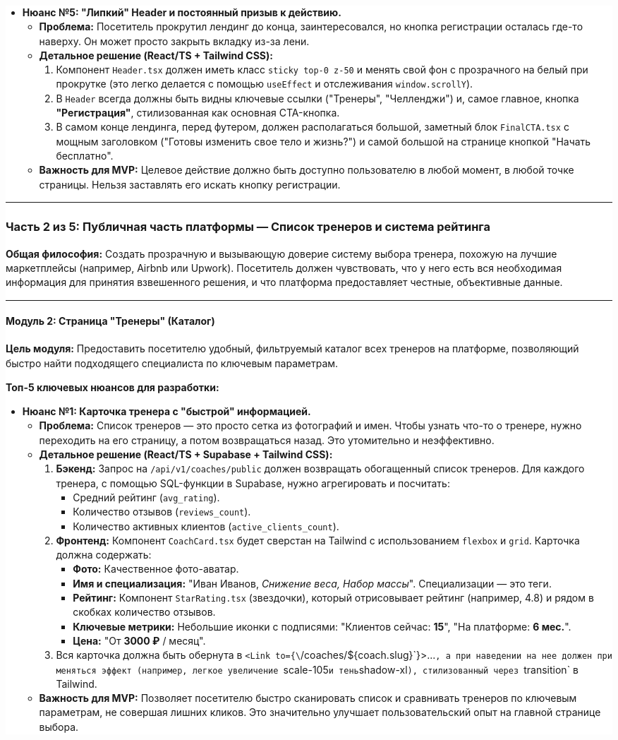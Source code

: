 *   **Нюанс №5: "Липкий" Header и постоянный призыв к действию.**
    *   **Проблема:** Посетитель прокрутил лендинг до конца, заинтересовался, но кнопка регистрации осталась где-то наверху. Он может просто закрыть вкладку из-за лени.
    *   **Детальное решение (React/TS + Tailwind CSS):**
        1.  Компонент `Header.tsx` должен иметь класс `sticky top-0 z-50` и менять свой фон с прозрачного на белый при прокрутке (это легко делается с помощью `useEffect` и отслеживания `window.scrollY`).
        2.  В `Header` всегда должны быть видны ключевые ссылки ("Тренеры", "Челленджи") и, самое главное, кнопка **"Регистрация"**, стилизованная как основная CTA-кнопка.
        3.  В самом конце лендинга, перед футером, должен располагаться большой, заметный блок `FinalCTA.tsx` с мощным заголовком ("Готовы изменить свое тело и жизнь?") и самой большой на странице кнопкой "Начать бесплатно".
    *   **Важность для MVP:** Целевое действие должно быть доступно пользователю в любой момент, в любой точке страницы. Нельзя заставлять его искать кнопку регистрации.

---

### **Часть 2 из 5: Публичная часть платформы — Список тренеров и система рейтинга**

**Общая философия:** Создать прозрачную и вызывающую доверие систему выбора тренера, похожую на лучшие маркетплейсы (например, Airbnb или Upwork). Посетитель должен чувствовать, что у него есть вся необходимая информация для принятия взвешенного решения, и что платформа предоставляет честные, объективные данные.

---

#### **Модуль 2: Страница "Тренеры" (Каталог)**

**Цель модуля:** Предоставить посетителю удобный, фильтруемый каталог всех тренеров на платформе, позволяющий быстро найти подходящего специалиста по ключевым параметрам.

**Топ-5 ключевых нюансов для разработки:**

*   **Нюанс №1: Карточка тренера с "быстрой" информацией.**
    *   **Проблема:** Список тренеров — это просто сетка из фотографий и имен. Чтобы узнать что-то о тренере, нужно переходить на его страницу, а потом возвращаться назад. Это утомительно и неэффективно.
    *   **Детальное решение (React/TS + Supabase + Tailwind CSS):**
        1.  **Бэкенд:** Запрос на `/api/v1/coaches/public` должен возвращать обогащенный список тренеров. Для каждого тренера, с помощью SQL-функции в Supabase, нужно агрегировать и посчитать:
            *   Средний рейтинг (`avg_rating`).
            *   Количество отзывов (`reviews_count`).
            *   Количество активных клиентов (`active_clients_count`).
        2.  **Фронтенд:** Компонент `CoachCard.tsx` будет сверстан на Tailwind с использованием `flexbox` и `grid`. Карточка должна содержать:
            *   **Фото:** Качественное фото-аватар.
            *   **Имя и специализация:** "Иван Иванов, *Снижение веса, Набор массы*". Специализации — это теги.
            *   **Рейтинг:** Компонент `StarRating.tsx` (звездочки), который отрисовывает рейтинг (например, 4.8) и рядом в скобках количество отзывов.
            *   **Ключевые метрики:** Небольшие иконки с подписями: "Клиентов сейчас: **15**", "На платформе: **6 мес.**".
            *   **Цена:** "От **3000 ₽** / месяц".
        3.  Вся карточка должна быть обернута в `<Link to={\`/coaches/\${coach.slug}\`}>...</Link>`, а при наведении на нее должен применяться эффект (например, легкое увеличение `scale-105` и тень `shadow-xl`), стилизованный через `transition` в Tailwind.
    *   **Важность для MVP:** Позволяет посетителю быстро сканировать список и сравнивать тренеров по ключевым параметрам, не совершая лишних кликов. Это значительно улучшает пользовательский опыт на главной странице выбора.

